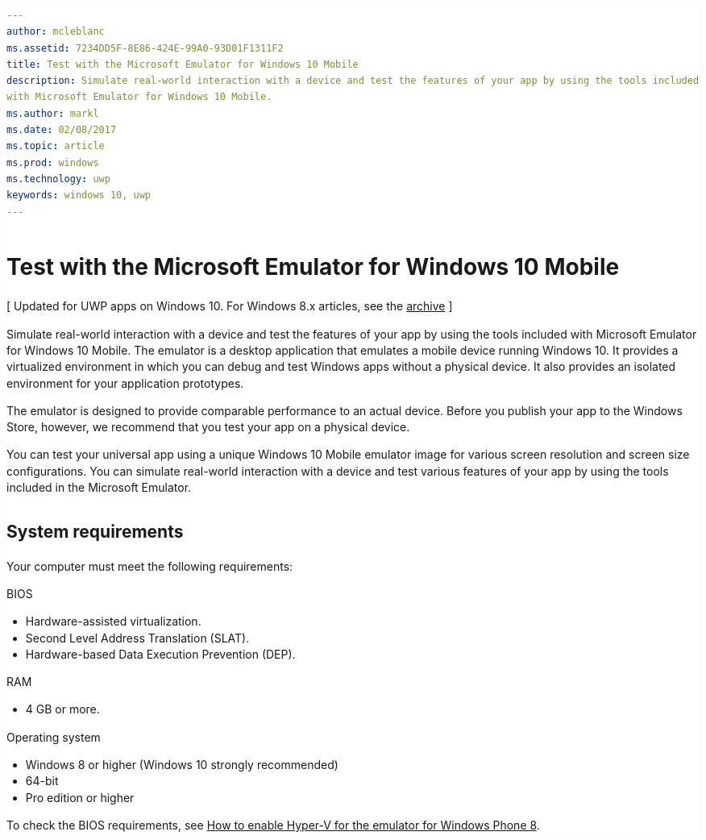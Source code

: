 ```yaml
---
author: mcleblanc
ms.assetid: 7234DD5F-8E86-424E-99A0-93D01F1311F2
title: Test with the Microsoft Emulator for Windows 10 Mobile
description: Simulate real-world interaction with a device and test the features of your app by using the tools included with Microsoft Emulator for Windows 10 Mobile.
ms.author: markl
ms.date: 02/08/2017
ms.topic: article
ms.prod: windows
ms.technology: uwp
keywords: windows 10, uwp
---
```

# Test with the Microsoft Emulator for Windows 10 Mobile

\[ Updated for UWP apps on Windows 10. For Windows 8.x articles, see the [archive](http://go.microsoft.com/fwlink/p/?linkid=619132) \]

Simulate real-world interaction with a device and test the features of your app by using the tools included with Microsoft Emulator for Windows 10 Mobile. The emulator is a desktop application that emulates a mobile device running Windows 10. It provides a virtualized environment in which you can debug and test Windows apps without a physical device. It also provides an isolated environment for your application prototypes.

The emulator is designed to provide comparable performance to an actual device. Before you publish your app to the Windows Store, however, we recommend that you test your app on a physical device.

You can test your universal app using a unique Windows 10 Mobile emulator image for various screen resolution and screen size configurations. You can simulate real-world interaction with a device and test various features of your app by using the tools included in the Microsoft Emulator.

## System requirements

Your computer must meet the following requirements:

BIOS

-   Hardware-assisted virtualization.
-   Second Level Address Translation (SLAT).
-   Hardware-based Data Execution Prevention (DEP).

RAM

-   4 GB or more.

Operating system

-   Windows 8 or higher (Windows 10 strongly recommended)
-   64-bit
-   Pro edition or higher

To check the BIOS requirements, see [How to enable Hyper-V for the emulator for Windows Phone 8](https://msdn.microsoft.com/library/windows/apps/xaml/jj863509.aspx).

